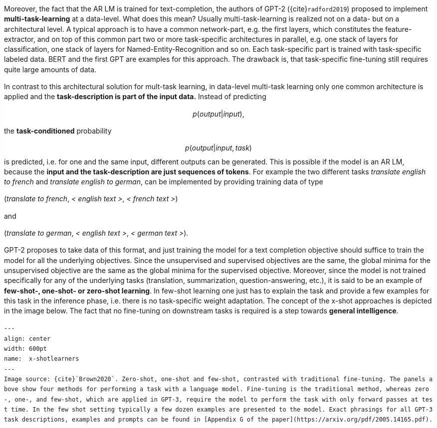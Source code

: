 Moreover, the fact that the AR LM is trained for text-completion, the authors of GPT-2 ({cite}`radford2019`) proposed to implement **multi-task-learning** at a data-level. What does this mean? Usually multi-task-learning is realized not on a data- but on a architectural level. A typical approach is to have a common network-part, e.g. the first layers, which constitutes the feature-extractor, and on top of this common part two or more task-specific architectures in parallel, e.g. one stack of layers for classification, one stack of layers for Named-Entity-Recognition and so on. Each task-specific part is trained with task-specific labeled data. BERT and the first GPT are examples for this approach. The drawback is, that task-specific fine-tuning still requires quite large amounts of data.


In contrast to this architectural solution for mult-task learning, in data-level multi-task learning only one common architecture is applied and the **task-description is part of the input data.** Instead of predicting

$$
p(output | input),
$$ 

the **task-conditioned** probability

$$
p(output | input, task)
$$
 is predicted, i.e. for one and the same input, different outputs can be generated. This is possible if the model is an AR LM, because the **input and the task-description are just sequences of tokens**. For example the two different tasks *translate english to french* and *translate english to german*, can be implemented by providing training data of type

 (*translate to french*, *< english text >*, *< french text >*)

 and

 (*translate to german*, *< english text >*, *< german text >*). 

GPT-2 proposes to take data of this format, and just training the model for a text completion objective should suffice to train the model for all the underlying objectives. Since the unsupervised and supervised objectives are the same, the global minima for the unsupervised objective are the same as the global minima for the supervised objective. Moreover, since the model is not trained specifically for any of the underlying tasks (translation, summarization, question-answering, etc.), it is said to be an example of **few-shot-, one-shot- or zero-shot learning**. In few-shot learning one just has to explain the task and provide a few examples for this task in the inference phase, i.e. there is no task-specific weight adaptation. The concept of the x-shot approaches is depicted in the image below. The fact that no fine-tuning on downstream tasks is required is a step towards **general intelligence**.  

```{figure} https://maucher.home.hdm-stuttgart.de/Pics/zero-one-fewshot-learning.png
---
align: center
width: 600pt
name:  x-shotlearners
---
Image source: {cite}`Brown2020`. Zero-shot, one-shot and few-shot, contrasted with traditional fine-tuning. The panels above show four methods for performing a task with a language model. Fine-tuning is the traditional method, whereas zero-, one-, and few-shot, which are applied in GPT-3, require the model to perform the task with only forward passes at test time. In the few shot setting typically a few dozen examples are presented to the model. Exact phrasings for all GPT-3 task descriptions, examples and prompts can be found in [Appendix G of the paper](https://arxiv.org/pdf/2005.14165.pdf).
```
